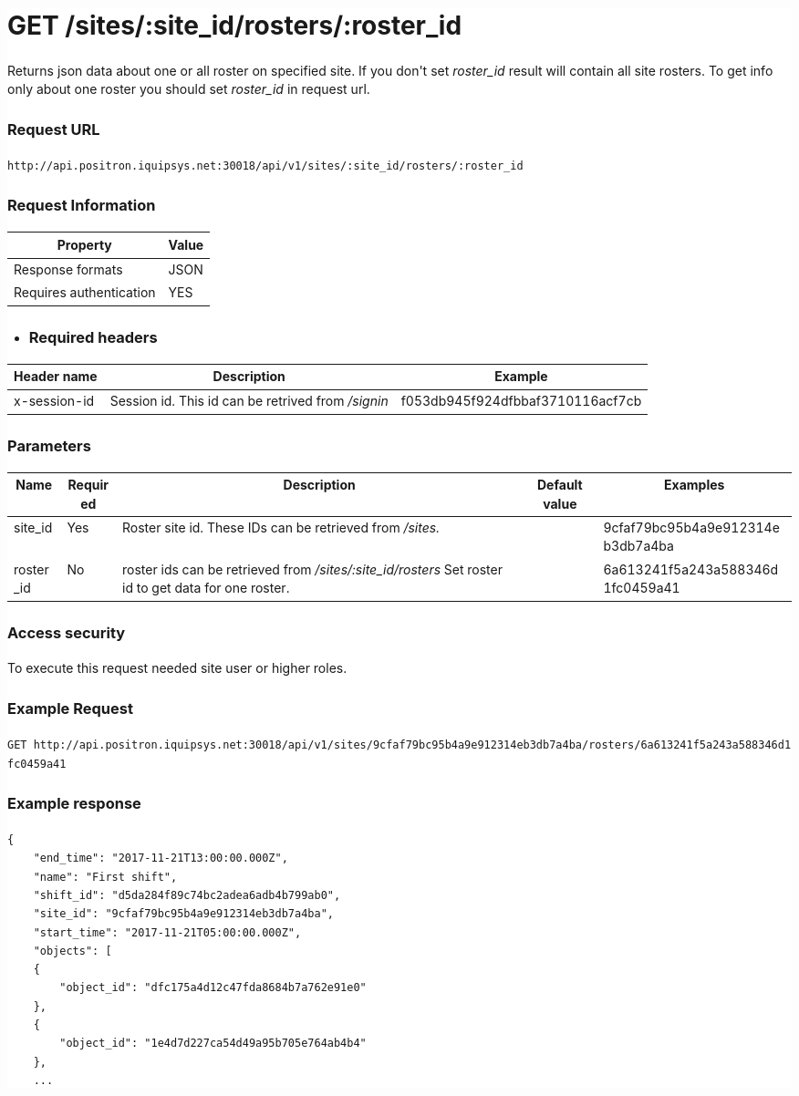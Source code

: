 
# <a name="roster">GET /sites/:site_id/rosters/:roster_id</a>

Returns json data about one or all roster on specified site. If you don't set *roster_id* result will contain all site rosters. To get info only about one roster you should set *roster_id* in request url.

### Request URL

`
http://api.positron.iquipsys.net:30018/api/v1/sites/:site_id/rosters/:roster_id
`

### Request Information

| Property | Value |
|----|----|
| Response formats | JSON |
| Requires authentication | YES |

- ### Required headers
| Header name | Description | Example |
|----|----|----|
| x-session-id | Session id. This id can be retrived from */signin* | f053db945f924dfbbaf3710116acf7cb |


### Parameters

| Name | Required | Description | Default value | Examples |
|------|----------|-------------|---------------|---------|
| site_id | Yes | Roster site id. These IDs can be retrieved from */sites.*| | 9cfaf79bc95b4a9e912314eb3db7a4ba |
| roster_id | No | roster ids can be retrieved from */sites/:site_id/rosters* Set roster id to get data for one roster. | | 6a613241f5a243a588346d1fc0459a41 |

### Access security 

To execute this request needed site user or higher roles.

### Example Request

`
 GET http://api.positron.iquipsys.net:30018/api/v1/sites/9cfaf79bc95b4a9e912314eb3db7a4ba/rosters/6a613241f5a243a588346d1fc0459a41
`

### Example response

```
{
	"end_time": "2017-11-21T13:00:00.000Z",
	"name": "First shift",
	"shift_id": "d5da284f89c74bc2adea6adb4b799ab0",
	"site_id": "9cfaf79bc95b4a9e912314eb3db7a4ba",
	"start_time": "2017-11-21T05:00:00.000Z",
	"objects": [
	{
		"object_id": "dfc175a4d12c47fda8684b7a762e91e0"
	},
	{
		"object_id": "1e4d7d227ca54d49a95b705e764ab4b4"
	},
	...
```